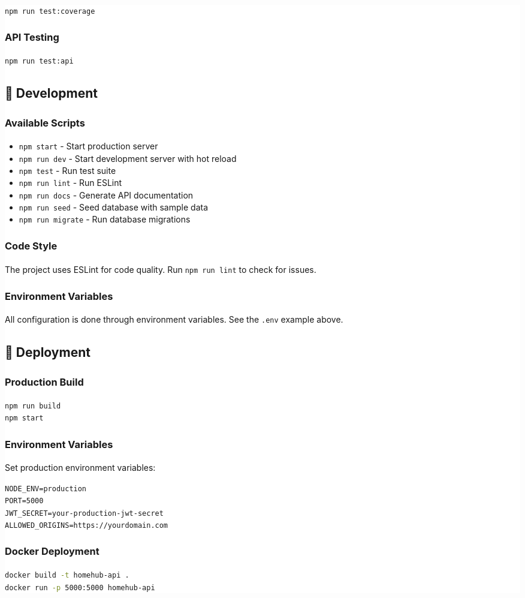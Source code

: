 ```bash
npm run test:coverage
```

### API Testing

```bash
npm run test:api
```

## 📝 Development

### Available Scripts

- `npm start` - Start production server
- `npm run dev` - Start development server with hot reload
- `npm test` - Run test suite
- `npm run lint` - Run ESLint
- `npm run docs` - Generate API documentation
- `npm run seed` - Seed database with sample data
- `npm run migrate` - Run database migrations

### Code Style

The project uses ESLint for code quality. Run `npm run lint` to check for issues.

### Environment Variables

All configuration is done through environment variables. See the `.env` example above.

## 🚀 Deployment

### Production Build

```bash
npm run build
npm start
```

### Environment Variables

Set production environment variables:

```env
NODE_ENV=production
PORT=5000
JWT_SECRET=your-production-jwt-secret
ALLOWED_ORIGINS=https://yourdomain.com
```

### Docker Deployment

```bash
docker build -t homehub-api .
docker run -p 5000:5000 homehub-api
```
